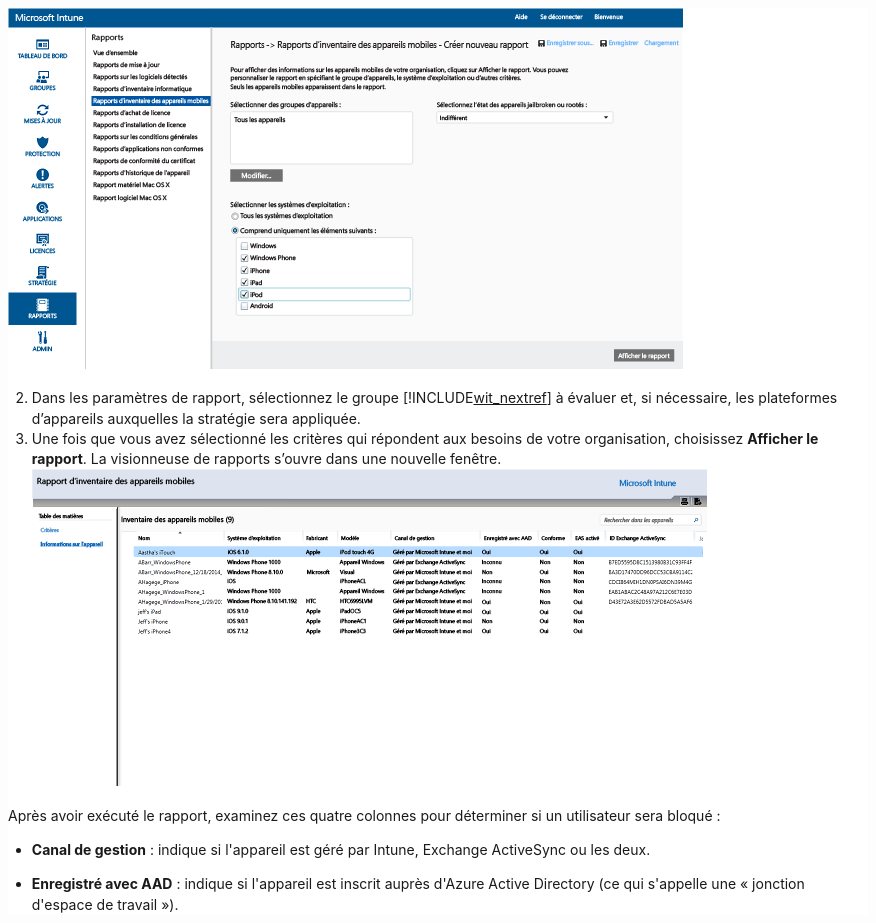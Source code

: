 ![Capture d’écran de la page du rapport d’inventaire des appareils mobiles](../media/IntuneSA2bMobileDeviceInventoryReport.png)

2.  Dans les paramètres de rapport, sélectionnez le groupe [!INCLUDE[wit_nextref](../includes/wit_nextref_md.md)] à évaluer et, si nécessaire, les plateformes d’appareils auxquelles la stratégie sera appliquée.
3.  Une fois que vous avez sélectionné les critères qui répondent aux besoins de votre organisation, choisissez **Afficher le rapport**.
La visionneuse de rapports s’ouvre dans une nouvelle fenêtre.
![Capture d’écran d’un exemple de rapport d’inventaire des appareils mobiles](../media/IntuneSA2cViewReport.PNG)

Après avoir exécuté le rapport, examinez ces quatre colonnes pour déterminer si un utilisateur sera bloqué :

-   **Canal de gestion** : indique si l'appareil est géré par Intune, Exchange ActiveSync ou les deux.

-   **Enregistré avec AAD** : indique si l'appareil est inscrit auprès d'Azure Active Directory (ce qui s'appelle une « jonction d'espace de travail »).
